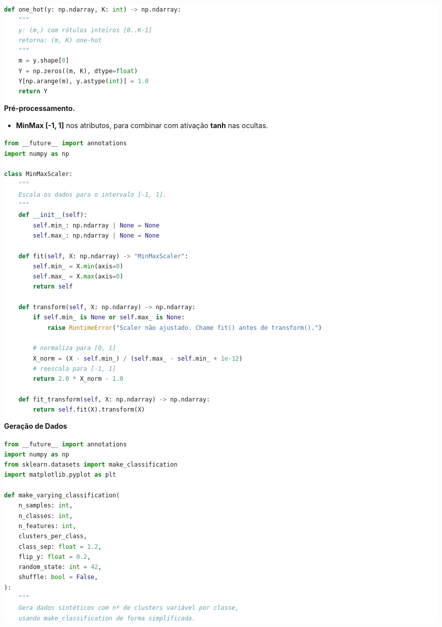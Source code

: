 ```python
def one_hot(y: np.ndarray, K: int) -> np.ndarray:
    """
    y: (m,) com rótulos inteiros [0..K-1]
    retorna: (m, K) one-hot
    """
    m = y.shape[0]
    Y = np.zeros((m, K), dtype=float)
    Y[np.arange(m), y.astype(int)] = 1.0
    return Y
```

**Pré-processamento.**  
- **MinMax [-1, 1]** nos atributos, para combinar com ativação **tanh** nas ocultas.

```python
from __future__ import annotations
import numpy as np

class MinMaxScaler:
    """
    Escala os dados para o intervalo [-1, 1].
    """
    def __init__(self):
        self.min_: np.ndarray | None = None
        self.max_: np.ndarray | None = None

    def fit(self, X: np.ndarray) -> "MinMaxScaler":
        self.min_ = X.min(axis=0)
        self.max_ = X.max(axis=0)
        return self
    
    def transform(self, X: np.ndarray) -> np.ndarray:
        if self.min_ is None or self.max_ is None:
            raise RuntimeError("Scaler não ajustado. Chame fit() antes de transform().")
        
        # normaliza para [0, 1]
        X_norm = (X - self.min_) / (self.max_ - self.min_ + 1e-12)
        # reescala para [-1, 1]
        return 2.0 * X_norm - 1.0
    
    def fit_transform(self, X: np.ndarray) -> np.ndarray:
        return self.fit(X).transform(X)
```

**Geração de Dados**
```python
from __future__ import annotations
import numpy as np
from sklearn.datasets import make_classification
import matplotlib.pyplot as plt

def make_varying_classification(
    n_samples: int,
    n_classes: int,
    n_features: int,
    clusters_per_class,
    class_sep: float = 1.2,           
    flip_y: float = 0.2,
    random_state: int = 42,
    shuffle: bool = False,
):
    """
    Gera dados sintéticos com nº de clusters variável por classe,
    usando make_classification de forma simplificada.

```